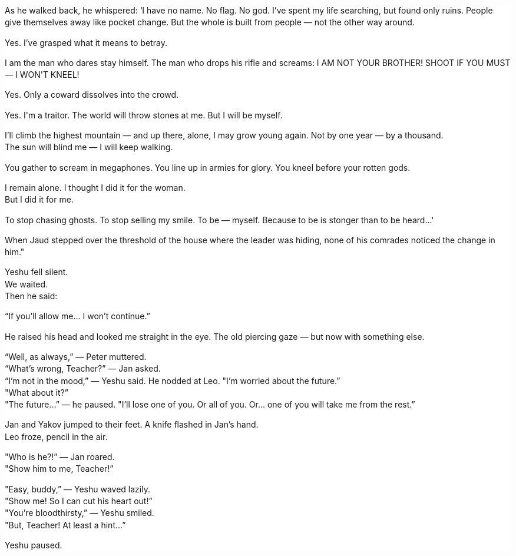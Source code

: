 As he walked back, he whispered:
‘I have no name. No flag. No god. I’ve spent my life searching, but found only ruins. People give themselves away like pocket change. But the whole is built from people — not the other way around.  

Yes. I’ve grasped what it means to betray.  

I am the man who dares stay himself.
The man who drops his rifle and screams: I AM NOT YOUR BROTHER!
SHOOT IF YOU MUST — I WON'T KNEEL!  

Yes. Only a coward dissolves into the crowd.  

Yes. I'm a traitor. The world will throw stones at me. But I will be myself. 

I’ll climb the highest mountain — and up there, alone, I may grow young again. Not by one year — by a thousand.  
The sun will blind me — I will keep walking.  

You gather to scream in megaphones. You line up in armies for glory. You kneel before your rotten gods.  

I remain alone. I thought I did it for the woman.  
But I did it for me.  

To stop chasing ghosts. To stop selling my smile.
To be — myself. Because to be is stonger than to be heard...'

When Jaud stepped over the threshold of the house where the leader was hiding, none of his comrades noticed the change in him."  

Yeshu fell silent.  
We waited.  
Then he said:  

“If you’ll allow me… I won’t continue.”  

He raised his head and looked me straight in the eye. The old piercing gaze — but now with something else. 

“Well, as always,” — Peter muttered.  
“What’s wrong, Teacher?” — Jan asked.  
“I’m not in the mood,” — Yeshu said.
He nodded at Leo. "I’m worried about the future.”  
"What about it?”  
"The future…” — he paused. "I’ll lose one of you. Or all of you. Or... one of you will take me from the rest.”  

Jan and Yakov jumped to their feet. A knife flashed in Jan’s hand.  
Leo froze, pencil in the air.  

"Who is he?!” — Jan roared.  
"Show him to me, Teacher!”  

"Easy, buddy,” — Yeshu waved lazily.  
"Show me! So I can cut his heart out!”  
"You’re bloodthirsty,” — Yeshu smiled.  
"But, Teacher! At least a hint…”  

Yeshu paused.  
